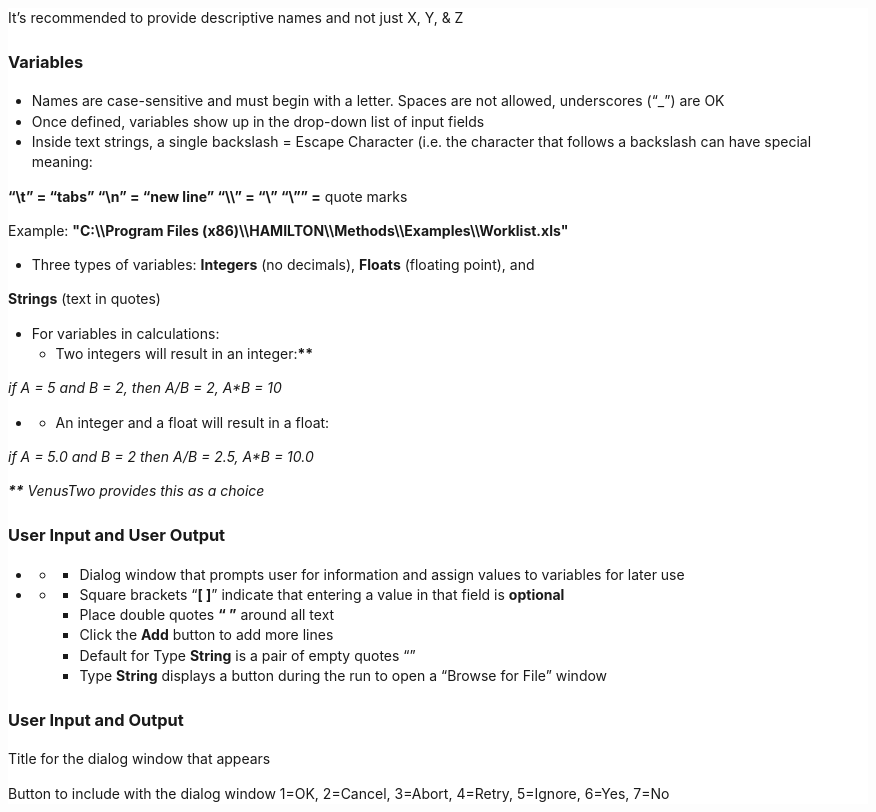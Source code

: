 

It’s recommended to provide descriptive names and not just X, Y, & Z

### Variables <a href="#slide-number-10" id="slide-number-10"></a>

* Names are case-sensitive and must begin with a letter. Spaces are not allowed, underscores (“\_”) are OK
* Once defined, variables show up in the drop-down list of input fields
* Inside text strings, a single backslash = Escape Character (i.e. the character that follows a backslash can have special meaning:

**“\t” = “tabs” “\n” = “new line” “\\\” = “\” “\”” =** quote marks

Example: **"C:\\\Program Files (x86)\\\HAMILTON\\\Methods\\\Examples\\\Worklist.xls"**

* Three types of variables: **Integers** (no decimals), **Floats** (floating point), and

**Strings** (text in quotes)

* For variables in calculations:
  * Two integers will result in an integer:**\*\***

_if A = 5 and B = 2, then A/B = 2, A\*B = 10_

*
  * An integer and a float will result in a float:

_if A = 5.0 and B = 2 then A/B = 2.5, A\*B = 10.0_

_**\*\*** VenusTwo provides this as a choice_

### User Input and User Output <a href="#slide-number-11" id="slide-number-11"></a>

*
  *
    * Dialog window that prompts user for information and assign values to variables for later use



*
  *
    * Square brackets “**\[ ]**” indicate that entering a value in that field is **optional**
    * Place double quotes **“ ”** around all text
    * Click the **Add** button to add more lines
    * Default for Type **String** is a pair of empty quotes “”
    * Type **String** displays a button during the run to open a “Browse for File” window



### User Input and Output <a href="#slide-number-12" id="slide-number-12"></a>

Title for the dialog window that appears



Button to include with the dialog window 1=OK, 2=Cancel, 3=Abort, 4=Retry, 5=Ignore, 6=Yes, 7=No
